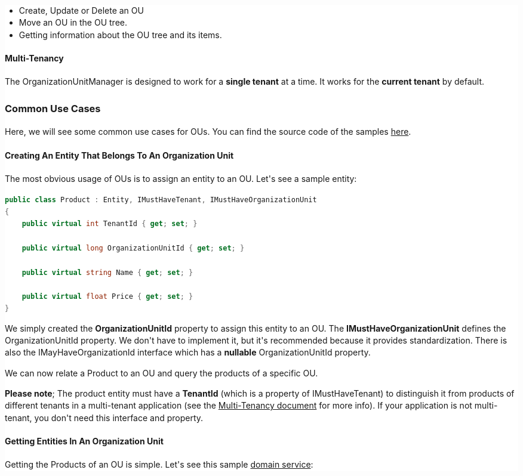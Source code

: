 -   Create, Update or Delete an OU
-   Move an OU in the OU tree.
-   Getting information about the OU tree and its items.

#### Multi-Tenancy

The OrganizationUnitManager is designed to work for a **single tenant** at a
time. It works for the **current tenant** by default.

### Common Use Cases

Here, we will see some common use cases for OUs. You can find the source code of
the samples
[here](https://github.com/sendevman/ASP.NET-samples/tree/master/OrganizationUnitsDemo).

#### Creating An Entity That Belongs To An Organization Unit

The most obvious usage of OUs is to assign an entity to an OU. Let's see a
sample entity:

```csharp
public class Product : Entity, IMustHaveTenant, IMustHaveOrganizationUnit
{
    public virtual int TenantId { get; set; }

    public virtual long OrganizationUnitId { get; set; }
    
    public virtual string Name { get; set; }

    public virtual float Price { get; set; }
}
```

We simply created the **OrganizationUnitId** property to assign this entity
to an OU. The **IMustHaveOrganizationUnit** defines the OrganizationUnitId
property. We don't have to implement it, but it's recommended because it provides
standardization. There is also the IMayHaveOrganizationId interface which has a
**nullable** OrganizationUnitId property.

We can now relate a Product to an OU and query the products of a specific
OU.

**Please note**; The product entity must have a **TenantId** (which is a property
of IMustHaveTenant) to distinguish it from products of different tenants in a
multi-tenant application (see the [Multi-Tenancy
document](/Pages/Documents/Multi-Tenancy#data-filters) for more info). If your
application is not multi-tenant, you don't need this interface and
property.

#### Getting Entities In An Organization Unit

Getting the Products of an OU is simple. Let's see this sample [domain
service](/Pages/Documents/Domain-Services):
